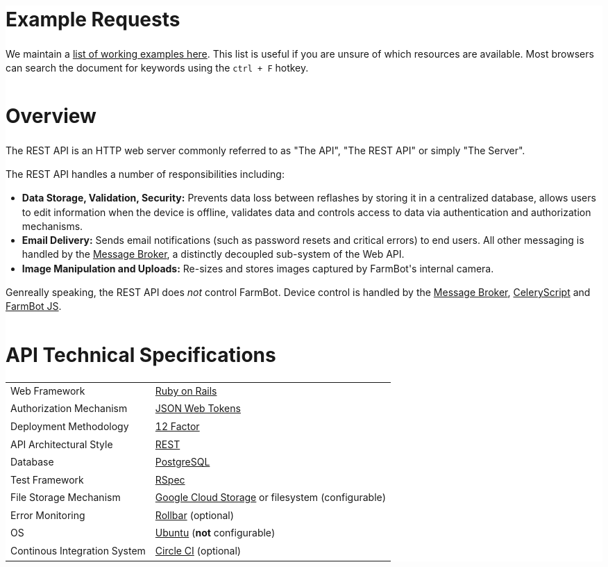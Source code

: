

# Example Requests

We maintain a [list of working examples here](https://gist.github.com/RickCarlino/10db2df375d717e9efdd3c2d9d8932af). This list is useful if you are unsure of which resources are available. Most browsers can search the document for keywords using the `ctrl + F` hotkey.

# Overview

The REST API is an HTTP web server commonly referred to as "The API", "The REST API" or simply "The Server".

The REST API handles a number of responsibilities including:

 * **Data Storage, Validation, Security:** Prevents data loss between reflashes by storing it in a centralized database, allows users to edit information when the device is offline, validates data and controls access to data via authentication and authorization mechanisms.
 * **Email Delivery:** Sends email notifications (such as password resets and critical errors) to end users. All other messaging is handled by the [Message Broker](/v7/Documentation/web-app/message-broker.md), a distinctly decoupled sub-system of the Web API.
 * **Image Manipulation and Uploads:** Re-sizes and stores images captured by FarmBot's internal camera.

Genreally speaking, the REST API does _not_ control FarmBot. Device control is handled by the [Message Broker](/v7/Documentation/web-app/message-broker.md), [CeleryScript](/v7/Documentation/celery-script.md) and [FarmBot JS](/v7/Documentation/farmbot-js.md).

# API Technical Specifications



|                              |                              |
|------------------------------|------------------------------|
|Web Framework                 |[Ruby on Rails](https://rubyonrails.org)
|Authorization Mechanism       |[JSON Web Tokens](https://jwt.io)
|Deployment Methodology        |[12 Factor](https://12factor.net)
|API Architectural Style       |[REST](https://en.wikipedia.org/wiki/Representational_state_transfer)
|Database                      |[PostgreSQL](https://www.postgresql.org)
|Test Framework                |[RSpec](http://rspec.info)
|File Storage Mechanism        |[Google Cloud Storage](https://cloud.google.com/storage/) or filesystem (configurable)
|Error Monitoring              |[Rollbar](https://rollbar.com) (optional)
|OS                            |[Ubuntu](https://www.ubuntu.com) (**not** configurable)
|Continous Integration System  |[Circle CI](https://circleci.com/) (optional)
